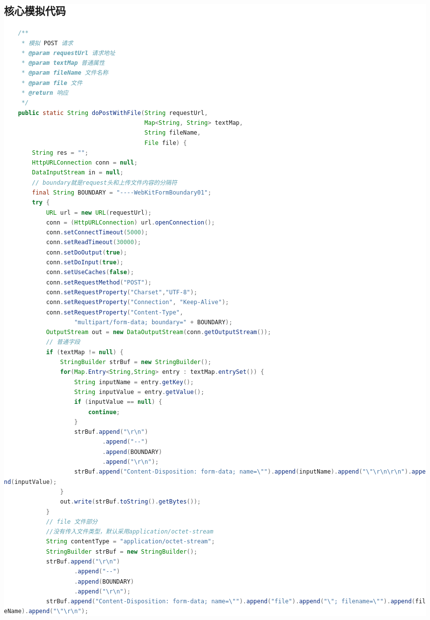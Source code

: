 ## 核心模拟代码

```java
    /**
     * 模拟 POST 请求
     * @param requestUrl 请求地址
     * @param textMap 普通属性
     * @param fileName 文件名称
     * @param file 文件
     * @return 响应
     */
    public static String doPostWithFile(String requestUrl,
                                        Map<String, String> textMap,
                                        String fileName,
                                        File file) {
        String res = "";
        HttpURLConnection conn = null;
        DataInputStream in = null;
        // boundary就是request头和上传文件内容的分隔符
        final String BOUNDARY = "----WebKitFormBoundary01";
        try {
            URL url = new URL(requestUrl);
            conn = (HttpURLConnection) url.openConnection();
            conn.setConnectTimeout(5000);
            conn.setReadTimeout(30000);
            conn.setDoOutput(true);
            conn.setDoInput(true);
            conn.setUseCaches(false);
            conn.setRequestMethod("POST");
            conn.setRequestProperty("Charset","UTF-8");
            conn.setRequestProperty("Connection", "Keep-Alive");
            conn.setRequestProperty("Content-Type",
                    "multipart/form-data; boundary=" + BOUNDARY);
            OutputStream out = new DataOutputStream(conn.getOutputStream());
            // 普通字段
            if (textMap != null) {
                StringBuilder strBuf = new StringBuilder();
                for(Map.Entry<String,String> entry : textMap.entrySet()) {
                    String inputName = entry.getKey();
                    String inputValue = entry.getValue();
                    if (inputValue == null) {
                        continue;
                    }
                    strBuf.append("\r\n")
                            .append("--")
                            .append(BOUNDARY)
                            .append("\r\n");
                    strBuf.append("Content-Disposition: form-data; name=\"").append(inputName).append("\"\r\n\r\n").append(inputValue);
                }
                out.write(strBuf.toString().getBytes());
            }
            // file 文件部分
            //没有传入文件类型，默认采用application/octet-stream
            String contentType = "application/octet-stream";
            StringBuilder strBuf = new StringBuilder();
            strBuf.append("\r\n")
                    .append("--")
                    .append(BOUNDARY)
                    .append("\r\n");
            strBuf.append("Content-Disposition: form-data; name=\"").append("file").append("\"; filename=\"").append(fileName).append("\"\r\n");

```